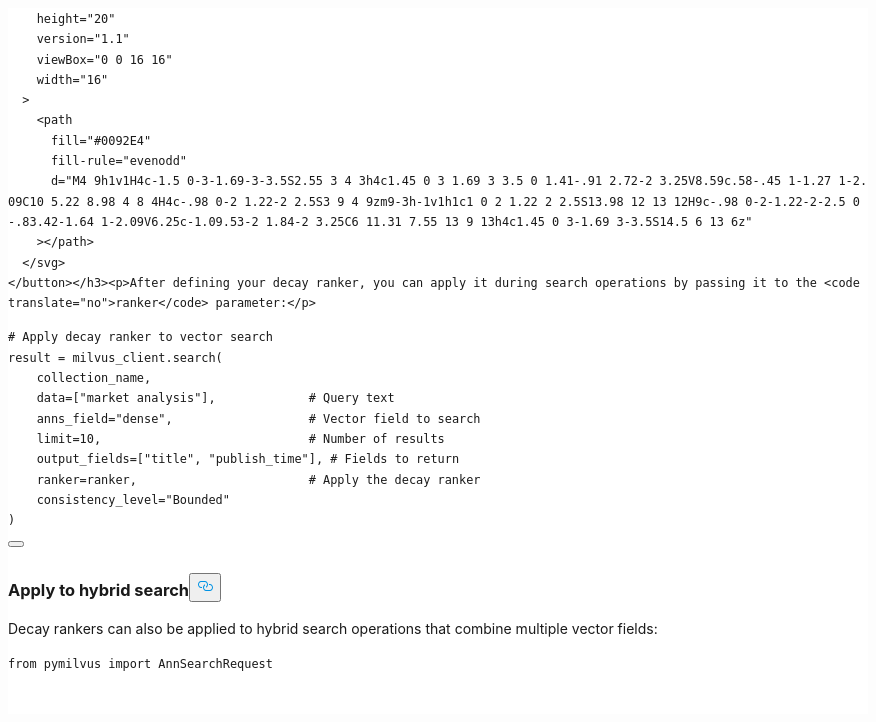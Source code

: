         height="20"
        version="1.1"
        viewBox="0 0 16 16"
        width="16"
      >
        <path
          fill="#0092E4"
          fill-rule="evenodd"
          d="M4 9h1v1H4c-1.5 0-3-1.69-3-3.5S2.55 3 4 3h4c1.45 0 3 1.69 3 3.5 0 1.41-.91 2.72-2 3.25V8.59c.58-.45 1-1.27 1-2.09C10 5.22 8.98 4 8 4H4c-.98 0-2 1.22-2 2.5S3 9 4 9zm9-3h-1v1h1c1 0 2 1.22 2 2.5S13.98 12 13 12H9c-.98 0-2-1.22-2-2.5 0-.83.42-1.64 1-2.09V6.25c-1.09.53-2 1.84-2 3.25C6 11.31 7.55 13 9 13h4c1.45 0 3-1.69 3-3.5S14.5 6 13 6z"
        ></path>
      </svg>
    </button></h3><p>After defining your decay ranker, you can apply it during search operations by passing it to the <code translate="no">ranker</code> parameter:</p>
<pre><code translate="no" class="language-python"><span class="hljs-comment"># Apply decay ranker to vector search</span>
result = milvus_client.search(
    collection_name,
    data=[<span class="hljs-string">&quot;market analysis&quot;</span>],             <span class="hljs-comment"># Query text</span>
    anns_field=<span class="hljs-string">&quot;dense&quot;</span>,                   <span class="hljs-comment"># Vector field to search</span>
    limit=<span class="hljs-number">10</span>,                             <span class="hljs-comment"># Number of results</span>
    output_fields=[<span class="hljs-string">&quot;title&quot;</span>, <span class="hljs-string">&quot;publish_time&quot;</span>], <span class="hljs-comment"># Fields to return</span>
<span class="highlighted-wrapper-line">    ranker=ranker,                        <span class="hljs-comment"># Apply the decay ranker</span></span>
    consistency_level=<span class="hljs-string">&quot;Bounded&quot;</span>
)
<button class="copy-code-btn"></button></code></pre>
<h3 id="Apply-to-hybrid-search" class="common-anchor-header">Apply to hybrid search<button data-href="#Apply-to-hybrid-search" class="anchor-icon" translate="no">
      <svg translate="no"
        aria-hidden="true"
        focusable="false"
        height="20"
        version="1.1"
        viewBox="0 0 16 16"
        width="16"
      >
        <path
          fill="#0092E4"
          fill-rule="evenodd"
          d="M4 9h1v1H4c-1.5 0-3-1.69-3-3.5S2.55 3 4 3h4c1.45 0 3 1.69 3 3.5 0 1.41-.91 2.72-2 3.25V8.59c.58-.45 1-1.27 1-2.09C10 5.22 8.98 4 8 4H4c-.98 0-2 1.22-2 2.5S3 9 4 9zm9-3h-1v1h1c1 0 2 1.22 2 2.5S13.98 12 13 12H9c-.98 0-2-1.22-2-2.5 0-.83.42-1.64 1-2.09V6.25c-1.09.53-2 1.84-2 3.25C6 11.31 7.55 13 9 13h4c1.45 0 3-1.69 3-3.5S14.5 6 13 6z"
        ></path>
      </svg>
    </button></h3><p>Decay rankers can also be applied to hybrid search operations that combine multiple vector fields:</p>
<pre><code translate="no" class="language-python"><span class="hljs-keyword">from</span> pymilvus <span class="hljs-keyword">import</span> AnnSearchRequest
